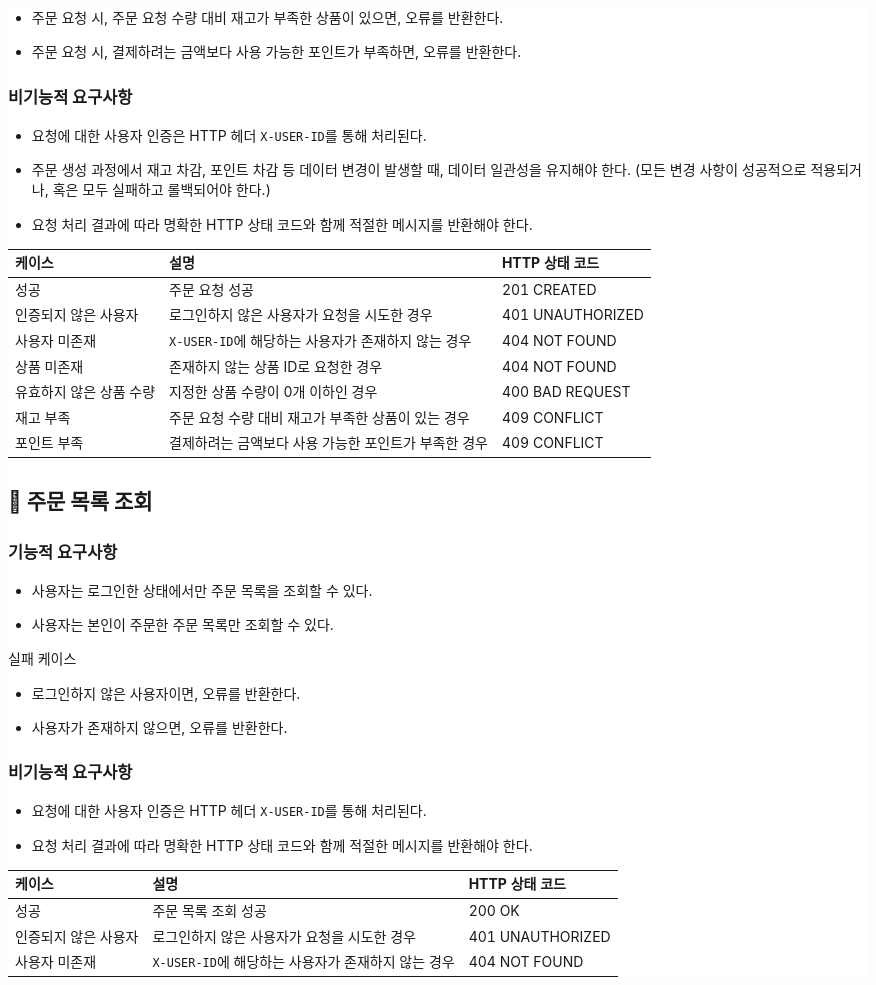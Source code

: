 - 주문 요청 시, 주문 요청 수량 대비 재고가 부족한 상품이 있으면, 오류를 반환한다.

- 주문 요청 시, 결제하려는 금액보다 사용 가능한 포인트가 부족하면, 오류를 반환한다.

### 비기능적 요구사항

- 요청에 대한 사용자 인증은 HTTP 헤더 `X-USER-ID`를 통해 처리된다.

- 주문 생성 과정에서 재고 차감, 포인트 차감 등 데이터 변경이 발생할 때, 데이터 일관성을 유지해야 한다. (모든 변경 사항이 성공적으로 적용되거나, 혹은 모두 실패하고 롤백되어야 한다.)

- 요청 처리 결과에 따라 명확한 HTTP 상태 코드와 함께 적절한 메시지를 반환해야 한다.

| 케이스           | 설명                                | HTTP 상태 코드       |
| :------------ | :-------------------------------- | :--------------- |
| 성공            | 주문 요청 성공                          | 201 CREATED      |
| 인증되지 않은 사용자   | 로그인하지 않은 사용자가 요청을 시도한 경우          | 401 UNAUTHORIZED |
| 사용자 미존재       | `X-USER-ID`에 해당하는 사용자가 존재하지 않는 경우 | 404 NOT FOUND    |
| 상품 미존재        | 존재하지 않는 상품 ID로 요청한 경우             | 404 NOT FOUND    |
| 유효하지 않은 상품 수량 | 지정한 상품 수량이 0개 이하인 경우              | 400 BAD REQUEST  |
| 재고 부족         | 주문 요청 수량 대비 재고가 부족한 상품이 있는 경우     | 409 CONFLICT     |
| 포인트 부족        | 결제하려는 금액보다 사용 가능한 포인트가 부족한 경우     | 409 CONFLICT     |

## 📌 주문 목록 조회

### 기능적 요구사항

- 사용자는 로그인한 상태에서만 주문 목록을 조회할 수 있다.

- 사용자는 본인이 주문한 주문 목록만 조회할 수 있다.

실패 케이스

- 로그인하지 않은 사용자이면, 오류를 반환한다.

- 사용자가 존재하지 않으면, 오류를 반환한다.

### 비기능적 요구사항

- 요청에 대한 사용자 인증은 HTTP 헤더 `X-USER-ID`를 통해 처리된다.

- 요청 처리 결과에 따라 명확한 HTTP 상태 코드와 함께 적절한 메시지를 반환해야 한다.

| 케이스         | 설명                                | HTTP 상태 코드       |
| :---------- | :-------------------------------- | :--------------- |
| 성공          | 주문 목록 조회 성공                       | 200 OK           |
| 인증되지 않은 사용자 | 로그인하지 않은 사용자가 요청을 시도한 경우          | 401 UNAUTHORIZED |
| 사용자 미존재     | `X-USER-ID`에 해당하는 사용자가 존재하지 않는 경우 | 404 NOT FOUND    |
